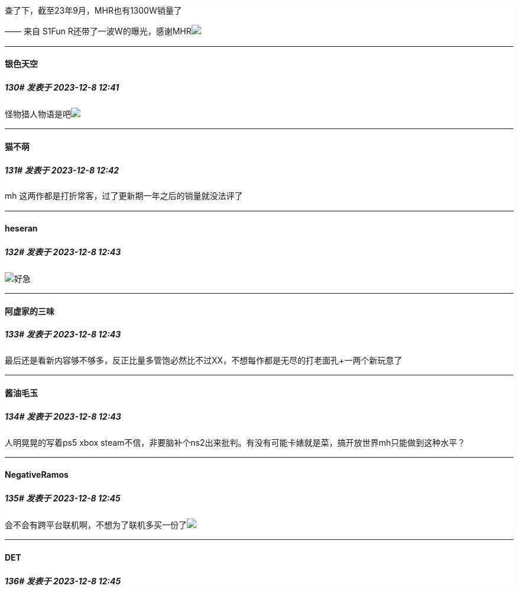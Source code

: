 查了下，截至23年9月，MHR也有1300W销量了

—— 来自 S1Fun</blockquote>
R还带了一波W的曝光，感谢MHR<img src="https://static.saraba1st.com/image/smiley/face2017/037.png" referrerpolicy="no-referrer">

*****

####  银色天空  
##### 130#       发表于 2023-12-8 12:41

怪物猎人物语是吧<img src="https://static.saraba1st.com/image/smiley/face2017/067.png" referrerpolicy="no-referrer">

*****

####  猫不萌  
##### 131#       发表于 2023-12-8 12:42

mh 这两作都是打折常客，过了更新期一年之后的销量就没法评了

*****

####  heseran  
##### 132#       发表于 2023-12-8 12:43

<img src="https://static.saraba1st.com/image/smiley/face2017/134.png" referrerpolicy="no-referrer">好急

*****

####  阿虚家的三味  
##### 133#       发表于 2023-12-8 12:43

最后还是看新内容够不够多，反正比量多管饱必然比不过XX，不想每作都是无尽的打老面孔+一两个新玩意了

*****

####  酱油毛玉  
##### 134#       发表于 2023-12-8 12:43

人明晃晃的写着ps5 xbox steam不信，非要脑补个ns2出来批判。有没有可能卡婊就是菜，搞开放世界mh只能做到这种水平？

*****

####  NegativeRamos  
##### 135#       发表于 2023-12-8 12:45

会不会有跨平台联机啊，不想为了联机多买一份了<img src="https://static.saraba1st.com/image/smiley/face2017/002.png" referrerpolicy="no-referrer">

*****

####  DET  
##### 136#       发表于 2023-12-8 12:45
